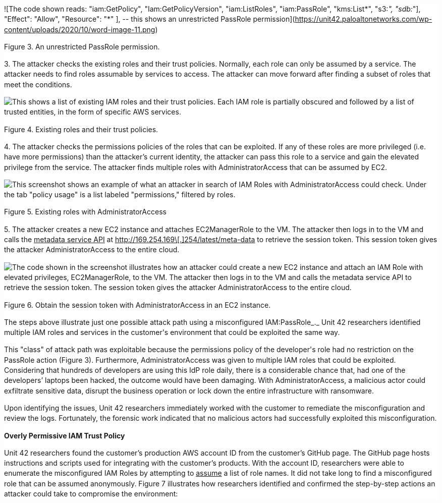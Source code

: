 !\[The code shown reads: "iam:GetPolicy", "Iam:GetPolicyVersion", "iam:ListRoles", "iam:PassRole", "kms:List\*", "s3:_", "sdb:_"], "Effect": "Allow", "Resource": "\*" ], -- this shows an unrestricted PassRole permission]\(https://unit42.paloaltonetworks.com/wp-content/uploads/2020/10/word-image-11.png)

Figure 3. An unrestricted PassRole permission.

3\. The attacker checks the existing roles and their trust policies. Normally, each role can only be assumed by a service. The attacker needs to find roles assumable by services to access. The attacker can move forward after finding a subset of roles that meet the conditions.

![This shows a list of existing IAM roles and their trust policies. Each IAM role is partially obscured and followed by a list of trusted entities, in the form of specific AWS services.](https://unit42.paloaltonetworks.com/wp-content/uploads/2020/10/word-image-12.png)

Figure 4. Existing roles and their trust policies.

4\. The attacker checks the permissions policies of the roles that can be exploited. If any of these roles are more privileged (i.e. have more permissions) than the attacker’s current identity, the attacker can pass this role to a service and gain the elevated privilege from the service. The attacker finds multiple roles with AdministratorAccess that can be assumed by EC2.

![This screenshot shows an example of what an attacker in search of IAM Roles with AdministratorAccess could check. Under the tab "policy usage" is a list labeled "permissions," filtered by roles.](https://unit42.paloaltonetworks.com/wp-content/uploads/2020/10/word-image-13.png)

Figure 5. Existing roles with AdministratorAccess

5\. The attacker creates a new EC2 instance and attaches EC2ManagerRole to the VM. The attacker then logs in to the VM and calls the [metadata service API](https://docs.aws.amazon.com/AWSEC2/latest/UserGuide/instancedata-data-retrieval.html) at http://169.254.169\[.]254/latest/meta-data to retrieve the session token. This session token gives the attacker AdministratorAccess to the entire cloud.

![The code shown in the screenshot illustrates how an attacker could create a new EC2 instance and attach an IAM Role with elevated privileges, EC2ManagerRole, to the VM. The attacker then logs in to the VM and calls the metadata service API to retrieve the session token. The session token gives the attacker AdministratorAccess to the entire cloud.](https://unit42.paloaltonetworks.com/wp-content/uploads/2020/10/word-image-14.png)

Figure 6. Obtain the session token with AdministratorAccess in an EC2 instance.

The steps above illustrate just one possible attack path using a misconfigured IAM:PassRole\_.\_ Unit 42 researchers identified multiple IAM roles and services in the customer's environment that could be exploited the same way.

This "class" of attack path was exploitable because the permissions policy of the developer's role had no restriction on the PassRole action (Figure 3). Furthermore, AdministratorAccess was given to multiple IAM roles that could be exploited. Considering that hundreds of developers are using this IdP role daily, there is a considerable chance that, had one of the developers’ laptops been hacked, the outcome would have been damaging. With AdministratorAccess, a malicious actor could exfiltrate sensitive data, disrupt the business operation or lock down the entire infrastructure with ransomware.

Upon identifying the issues, Unit 42 researchers immediately worked with the customer to remediate the misconfiguration and review the logs. Fortunately, the forensic work indicated that no malicious actors had successfully exploited this misconfiguration.

**Overly Permissive IAM Trust Policy**

Unit 42 researchers found the customer’s production AWS account ID from the customer’s GitHub page. The GitHub page hosts instructions and scripts used for integrating with the customer’s products. With the account ID, researchers were able to enumerate the misconfigured IAM Roles by attempting to [assume](https://docs.aws.amazon.com/STS/latest/APIReference/API\_AssumeRole.html) a list of role names. It did not take long to find a misconfigured role that can be assumed anonymously. Figure 7 illustrates how researchers identified and confirmed the step-by-step actions an attacker could take to compromise the environment:
